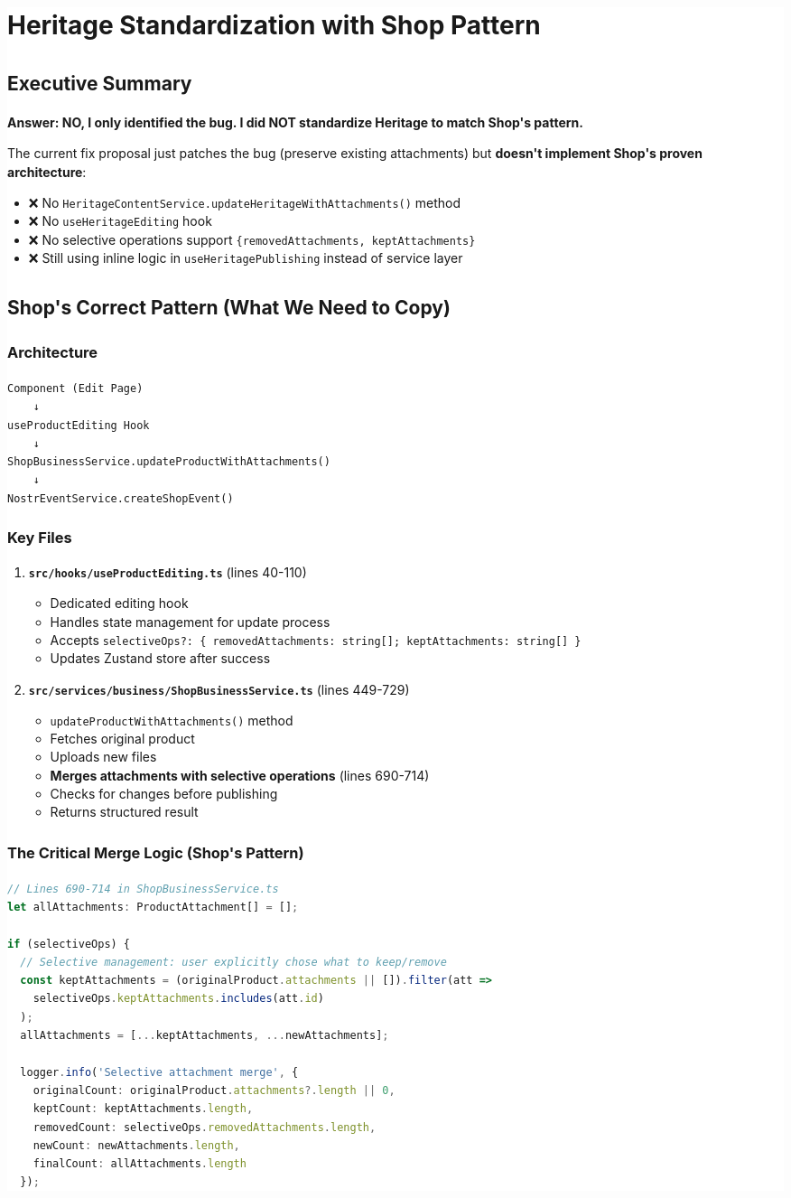 # Heritage Standardization with Shop Pattern

## Executive Summary

**Answer: NO, I only identified the bug. I did NOT standardize Heritage to match Shop's pattern.**

The current fix proposal just patches the bug (preserve existing attachments) but **doesn't implement Shop's proven architecture**:
- ❌ No `HeritageContentService.updateHeritageWithAttachments()` method
- ❌ No `useHeritageEditing` hook
- ❌ No selective operations support `{removedAttachments, keptAttachments}`
- ❌ Still using inline logic in `useHeritagePublishing` instead of service layer

## Shop's Correct Pattern (What We Need to Copy)

### Architecture

```
Component (Edit Page)
    ↓
useProductEditing Hook
    ↓
ShopBusinessService.updateProductWithAttachments()
    ↓
NostrEventService.createShopEvent()
```

### Key Files

1. **`src/hooks/useProductEditing.ts`** (lines 40-110)
   - Dedicated editing hook
   - Handles state management for update process
   - Accepts `selectiveOps?: { removedAttachments: string[]; keptAttachments: string[] }`
   - Updates Zustand store after success

2. **`src/services/business/ShopBusinessService.ts`** (lines 449-729)
   - `updateProductWithAttachments()` method
   - Fetches original product
   - Uploads new files
   - **Merges attachments with selective operations** (lines 690-714)
   - Checks for changes before publishing
   - Returns structured result

### The Critical Merge Logic (Shop's Pattern)

```typescript
// Lines 690-714 in ShopBusinessService.ts
let allAttachments: ProductAttachment[] = [];

if (selectiveOps) {
  // Selective management: user explicitly chose what to keep/remove
  const keptAttachments = (originalProduct.attachments || []).filter(att => 
    selectiveOps.keptAttachments.includes(att.id)
  );
  allAttachments = [...keptAttachments, ...newAttachments];
  
  logger.info('Selective attachment merge', {
    originalCount: originalProduct.attachments?.length || 0,
    keptCount: keptAttachments.length,
    removedCount: selectiveOps.removedAttachments.length,
    newCount: newAttachments.length,
    finalCount: allAttachments.length
  });
```